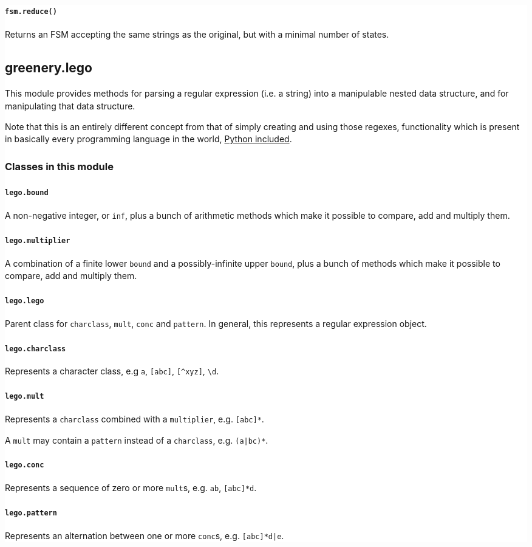 #### `fsm.reduce()`

Returns an FSM accepting the same strings as the original, but with a minimal number of states.








## greenery.lego

This module provides methods for parsing a regular expression (i.e. a string) into a manipulable nested data structure, and for manipulating that data structure.

Note that this is an entirely different concept from that of simply creating and using those regexes, functionality which is present in basically every programming language in the world, [Python included](http://docs.python.org/library/re.html).

### Classes in this module

#### `lego.bound`

A non-negative integer, or `inf`, plus a bunch of arithmetic methods which make it possible to compare, add and multiply them.

#### `lego.multiplier`

A combination of a finite lower `bound` and a possibly-infinite upper `bound`, plus a bunch of methods which make it possible to compare, add and multiply them.

#### `lego.lego`

Parent class for `charclass`, `mult`, `conc` and `pattern`. In general, this represents a regular expression object.

#### `lego.charclass`

Represents a character class, e.g `a`, `[abc]`, `[^xyz]`, `\d`.

#### `lego.mult`

Represents a `charclass` combined with a `multiplier`, e.g. `[abc]*`.

A `mult` may contain a `pattern` instead of a `charclass`, e.g. `(a|bc)*`.

#### `lego.conc`

Represents a sequence of zero or more `mult`s, e.g. `ab`, `[abc]*d`.

#### `lego.pattern`

Represents an alternation between one or more `conc`s, e.g. `[abc]*d|e`.






